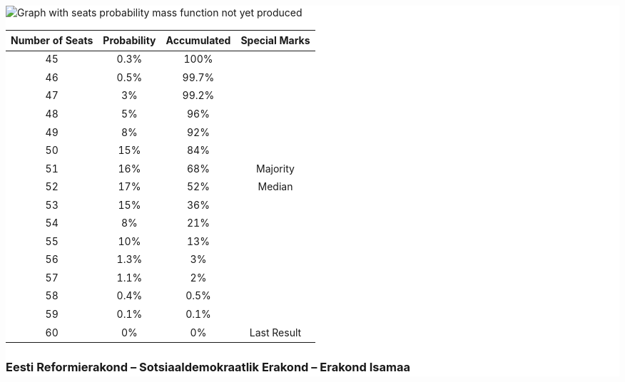 ![Graph with seats probability mass function not yet produced](2021-03-16-KantarEmor-coalitions-seats-pmf-ref–kesk.png "Seats Probability Mass Function")

| Number of Seats | Probability | Accumulated | Special Marks |
|:---------------:|:-----------:|:-----------:|:-------------:|
| 45 | 0.3% | 100% |  |
| 46 | 0.5% | 99.7% |  |
| 47 | 3% | 99.2% |  |
| 48 | 5% | 96% |  |
| 49 | 8% | 92% |  |
| 50 | 15% | 84% |  |
| 51 | 16% | 68% | Majority |
| 52 | 17% | 52% | Median |
| 53 | 15% | 36% |  |
| 54 | 8% | 21% |  |
| 55 | 10% | 13% |  |
| 56 | 1.3% | 3% |  |
| 57 | 1.1% | 2% |  |
| 58 | 0.4% | 0.5% |  |
| 59 | 0.1% | 0.1% |  |
| 60 | 0% | 0% | Last Result |

### Eesti Reformierakond – Sotsiaaldemokraatlik Erakond – Erakond Isamaa
